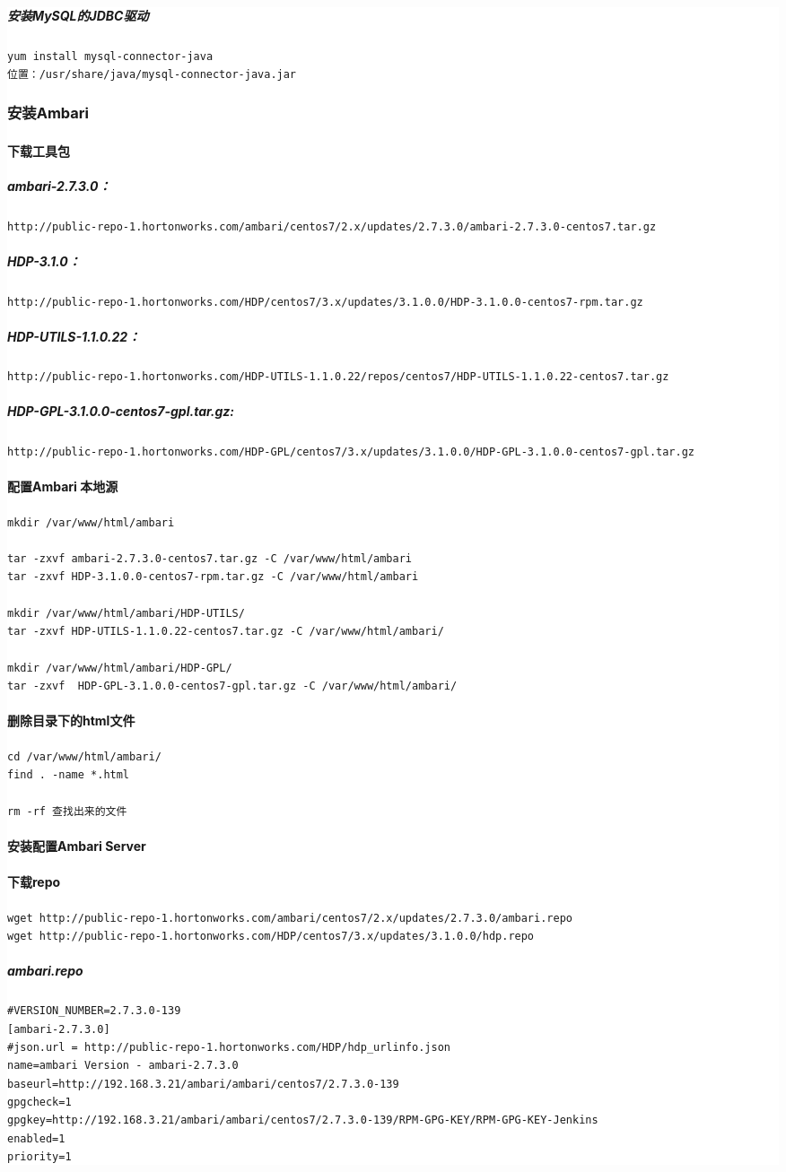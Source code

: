 ##### 	安装MySQL的JDBC驱动	

	yum install mysql-connector-java
	位置：/usr/share/java/mysql-connector-java.jar	
### 安装Ambari

#### 下载工具包

##### ambari-2.7.3.0：
	http://public-repo-1.hortonworks.com/ambari/centos7/2.x/updates/2.7.3.0/ambari-2.7.3.0-centos7.tar.gz

##### HDP-3.1.0：
	http://public-repo-1.hortonworks.com/HDP/centos7/3.x/updates/3.1.0.0/HDP-3.1.0.0-centos7-rpm.tar.gz

##### HDP-UTILS-1.1.0.22：
	http://public-repo-1.hortonworks.com/HDP-UTILS-1.1.0.22/repos/centos7/HDP-UTILS-1.1.0.22-centos7.tar.gz

##### HDP-GPL-3.1.0.0-centos7-gpl.tar.gz:

	http://public-repo-1.hortonworks.com/HDP-GPL/centos7/3.x/updates/3.1.0.0/HDP-GPL-3.1.0.0-centos7-gpl.tar.gz


#### 配置Ambari 本地源


	mkdir /var/www/html/ambari
	
	tar -zxvf ambari-2.7.3.0-centos7.tar.gz -C /var/www/html/ambari
	tar -zxvf HDP-3.1.0.0-centos7-rpm.tar.gz -C /var/www/html/ambari
	
	mkdir /var/www/html/ambari/HDP-UTILS/
	tar -zxvf HDP-UTILS-1.1.0.22-centos7.tar.gz -C /var/www/html/ambari/
	
	mkdir /var/www/html/ambari/HDP-GPL/
	tar -zxvf  HDP-GPL-3.1.0.0-centos7-gpl.tar.gz -C /var/www/html/ambari/

#### 删除目录下的html文件

	cd /var/www/html/ambari/
	find . -name *.html
	
	rm -rf 查找出来的文件

#### 安装配置Ambari Server

#### 下载repo

	wget http://public-repo-1.hortonworks.com/ambari/centos7/2.x/updates/2.7.3.0/ambari.repo
	wget http://public-repo-1.hortonworks.com/HDP/centos7/3.x/updates/3.1.0.0/hdp.repo


##### ambari.repo

	#VERSION_NUMBER=2.7.3.0-139
	[ambari-2.7.3.0]
	#json.url = http://public-repo-1.hortonworks.com/HDP/hdp_urlinfo.json
	name=ambari Version - ambari-2.7.3.0
	baseurl=http://192.168.3.21/ambari/ambari/centos7/2.7.3.0-139
	gpgcheck=1
	gpgkey=http://192.168.3.21/ambari/ambari/centos7/2.7.3.0-139/RPM-GPG-KEY/RPM-GPG-KEY-Jenkins
	enabled=1
	priority=1
